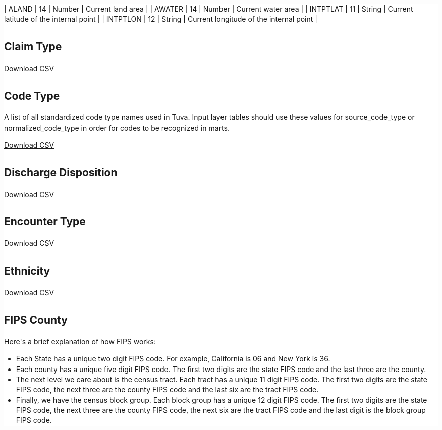 | ALAND     | 14     | Number | Current land area                                                                               |
| AWATER    | 14     | Number | Current water area                                                                              |
| INTPTLAT  | 11     | String | Current latitude of the internal point                                                          |
| INTPTLON  | 12     | String | Current longitude of the internal point                                                         |

## Claim Type

<JsonDataTableNoTerm  jsonPath="nodes.seed\.the_tuva_project\.terminology__claim_type.columns" />

<a href="https://tuva-public-resources.s3.amazonaws.com/versioned_terminology/latest/claim_type.csv_0_0_0.csv.gz">Download CSV</a>

## Code Type

A list of all standardized code type names used in Tuva.  Input layer tables should use these values for source_code_type or normalized_code_type in order for codes to be recognized in marts.

<JsonDataTable  jsonPath="nodes.seed\.the_tuva_project\.reference_data__code_type.columns" />

<a href="https://tuva-public-resources.s3.amazonaws.com/versioned_terminology/latest/code_type.csv_0_0_0.csv.gz">Download CSV</a>

## Discharge Disposition

<JsonDataTableNoTerm  jsonPath="nodes.seed\.the_tuva_project\.terminology__discharge_disposition.columns" />

<a href="https://tuva-public-resources.s3.amazonaws.com/versioned_terminology/latest/discharge_disposition.csv_0_0_0.csv.gz">Download CSV</a>

## Encounter Type

<JsonDataTableNoTerm  jsonPath="nodes.seed\.the_tuva_project\.terminology__encounter_type.columns" />

<a href="https://tuva-public-resources.s3.amazonaws.com/versioned_terminology/latest/encounter_type.csv_0_0_0.csv.gz">Download CSV</a>

## Ethnicity

<JsonDataTableNoTerm  jsonPath="nodes.seed\.the_tuva_project\.terminology__ethnicity.columns" />

<a href="https://tuva-public-resources.s3.amazonaws.com/versioned_terminology/latest/ethnicity.csv_0_0_0.csv.gz">Download CSV</a>

## FIPS County

Here's a brief explanation of how FIPS works:
- Each State has a unique two digit FIPS code. For example, California is 06 and New York is 36.
- Each county has a unique five digit FIPS code. The first two digits are the state FIPS code and the last three are
the county. 
- The next level we care about is the census tract. Each tract has a unique 11 digit FIPS code. The first two digits
are the state FIPS code, the next three are the county FIPS code and the last six are the tract FIPS code.
- Finally, we have the census block group. Each block group has a unique 12 digit FIPS code. The first two digits
are the state FIPS code, the next three are the county FIPS code, the next six are the tract FIPS code and the last
digit is the block group FIPS code.
